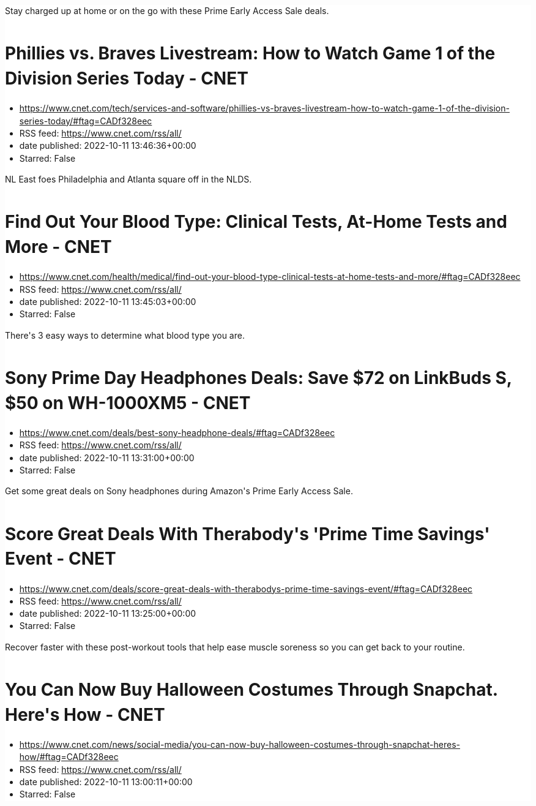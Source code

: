 Stay charged up at home or on the go with these Prime Early Access Sale deals.

# Phillies vs. Braves Livestream: How to Watch Game 1 of the Division Series Today     - CNET
 - https://www.cnet.com/tech/services-and-software/phillies-vs-braves-livestream-how-to-watch-game-1-of-the-division-series-today/#ftag=CADf328eec
 - RSS feed: https://www.cnet.com/rss/all/
 - date published: 2022-10-11 13:46:36+00:00
 - Starred: False

NL East foes Philadelphia and Atlanta square off in the NLDS.

# Find Out Your Blood Type: Clinical Tests, At-Home Tests and More     - CNET
 - https://www.cnet.com/health/medical/find-out-your-blood-type-clinical-tests-at-home-tests-and-more/#ftag=CADf328eec
 - RSS feed: https://www.cnet.com/rss/all/
 - date published: 2022-10-11 13:45:03+00:00
 - Starred: False

There's 3 easy ways to determine what blood type you are.

# Sony Prime Day Headphones Deals: Save $72 on LinkBuds S, $50 on WH-1000XM5     - CNET
 - https://www.cnet.com/deals/best-sony-headphone-deals/#ftag=CADf328eec
 - RSS feed: https://www.cnet.com/rss/all/
 - date published: 2022-10-11 13:31:00+00:00
 - Starred: False

Get some great deals on Sony headphones during Amazon's Prime Early Access Sale.

# Score Great Deals With Therabody's 'Prime Time Savings' Event     - CNET
 - https://www.cnet.com/deals/score-great-deals-with-therabodys-prime-time-savings-event/#ftag=CADf328eec
 - RSS feed: https://www.cnet.com/rss/all/
 - date published: 2022-10-11 13:25:00+00:00
 - Starred: False

Recover faster with these post-workout tools that help ease muscle soreness so you can get back to your routine.

# You Can Now Buy Halloween Costumes Through Snapchat. Here's How     - CNET
 - https://www.cnet.com/news/social-media/you-can-now-buy-halloween-costumes-through-snapchat-heres-how/#ftag=CADf328eec
 - RSS feed: https://www.cnet.com/rss/all/
 - date published: 2022-10-11 13:00:11+00:00
 - Starred: False

